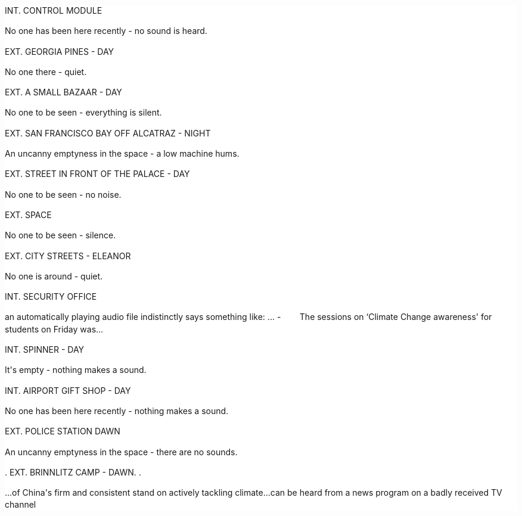 

INT. CONTROL MODULE

No one has been here recently - no sound is heard.



EXT. GEORGIA PINES - DAY

No one there - quiet.



EXT. A SMALL BAZAAR - DAY

No one to be seen - everything is silent.



EXT. SAN FRANCISCO BAY OFF ALCATRAZ - NIGHT

An uncanny emptyness in the space - a low machine hums.



EXT. STREET IN FRONT OF THE PALACE - DAY

No one to be seen - no noise.



EXT. SPACE

No one to be seen - silence.



EXT. CITY STREETS - ELEANOR

No one is around - quiet.



INT. SECURITY OFFICE

an automatically playing audio file indistinctly says something like: ... -        The sessions on ‘Climate Change awareness' for students on Friday was...


INT. SPINNER - DAY

It's empty - nothing makes a sound.



INT. AIRPORT GIFT SHOP - DAY

No one has been here recently - nothing makes a sound.



EXT. POLICE STATION  DAWN

An uncanny emptyness in the space - there are no sounds.



.	EXT. BRINNLITZ CAMP - DAWN. .

...of China's firm and consistent stand on actively tackling climate...can be heard from a news program on a badly received TV channel 
